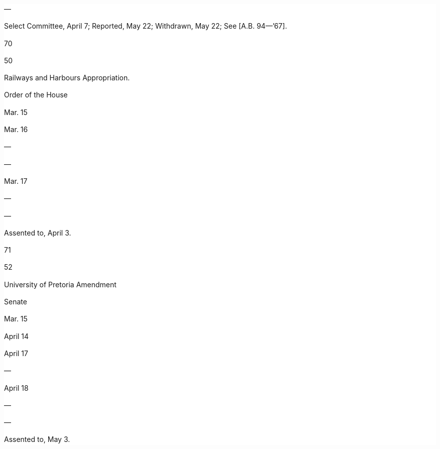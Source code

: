 <td><p>&#x2014;</p></td>

<td><p>Select Committee, April 7; Reported, May 22; Withdrawn, May 22; See [A.B. 94&#x2014;&#x2019;67].</p></td>

</tr>

<tr>

<td><p>70</p></td>

<td><p>50</p></td>

<td><p>Railways and Harbours Appropriation.</p></td>

<td><p>Order of the House</p></td>

<td><p>Mar. 15</p></td>

<td><p>Mar. 16</p></td>

<td><p>&#x2014;</p></td>

<td><p>&#x2014;</p></td>

<td><p>Mar. 17</p></td>

<td><p>&#x2014;</p></td>

<td><p>&#x2014;</p></td>

<td><p>Assented to, April 3.</p></td>

</tr>

<tr>

<td><p>71</p></td>

<td><p>52</p></td>

<td><p>University of Pretoria Amendment</p></td>

<td><p>Senate</p></td>

<td><p>Mar. 15</p></td>

<td><p>April 14</p></td>

<td><p>April 17</p></td>

<td><p>&#x2014;</p></td>

<td><p>April 18</p></td>

<td><p>&#x2014;</p></td>

<td><p>&#x2014;</p></td>

<td><p>Assented to, May 3.</p></td>

</tr>

<tr>
